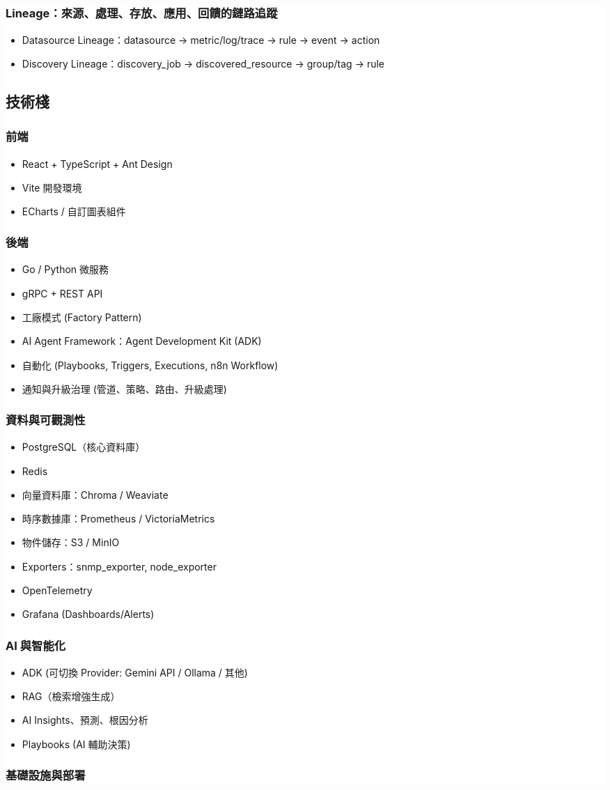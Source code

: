 ### Lineage：來源、處理、存放、應用、回饋的鏈路追蹤

- Datasource Lineage：datasource → metric/log/trace → rule → event → action

- Discovery Lineage：discovery_job → discovered_resource → group/tag → rule

## 技術棧

### 前端

- React + TypeScript + Ant Design

- Vite 開發環境

- ECharts / 自訂圖表組件

### 後端

- Go / Python 微服務

- gRPC + REST API

- 工廠模式 (Factory Pattern)

- AI Agent Framework：Agent Development Kit (ADK)

- 自動化 (Playbooks, Triggers, Executions, n8n Workflow)

- 通知與升級治理 (管道、策略、路由、升級處理)

### 資料與可觀測性

- PostgreSQL（核心資料庫）

- Redis

- 向量資料庫：Chroma / Weaviate

- 時序數據庫：Prometheus / VictoriaMetrics

- 物件儲存：S3 / MinIO

- Exporters：snmp_exporter, node_exporter

- OpenTelemetry

- Grafana (Dashboards/Alerts)

### AI 與智能化

- ADK (可切換 Provider: Gemini API / Ollama / 其他)

- RAG（檢索增強生成）

- AI Insights、預測、根因分析

- Playbooks (AI 輔助決策)

### 基礎設施與部署
